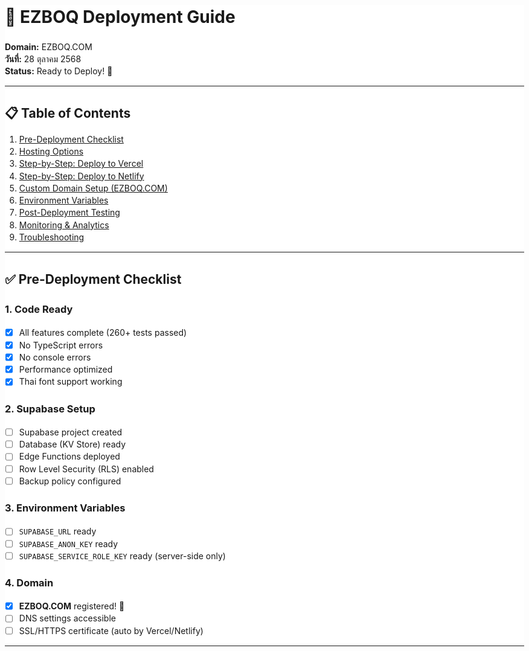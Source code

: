 # 🚀 EZBOQ Deployment Guide

**Domain:** EZBOQ.COM  
**วันที่:** 28 ตุลาคม 2568  
**Status:** Ready to Deploy! 🎉

---

## 📋 Table of Contents

1. [Pre-Deployment Checklist](#pre-deployment-checklist)
2. [Hosting Options](#hosting-options)
3. [Step-by-Step: Deploy to Vercel](#deploy-to-vercel)
4. [Step-by-Step: Deploy to Netlify](#deploy-to-netlify)
5. [Custom Domain Setup (EZBOQ.COM)](#custom-domain-setup)
6. [Environment Variables](#environment-variables)
7. [Post-Deployment Testing](#post-deployment-testing)
8. [Monitoring & Analytics](#monitoring--analytics)
9. [Troubleshooting](#troubleshooting)

---

## ✅ Pre-Deployment Checklist

### 1. Code Ready
- [x] All features complete (260+ tests passed)
- [x] No TypeScript errors
- [x] No console errors
- [x] Performance optimized
- [x] Thai font support working

### 2. Supabase Setup
- [ ] Supabase project created
- [ ] Database (KV Store) ready
- [ ] Edge Functions deployed
- [ ] Row Level Security (RLS) enabled
- [ ] Backup policy configured

### 3. Environment Variables
- [ ] `SUPABASE_URL` ready
- [ ] `SUPABASE_ANON_KEY` ready
- [ ] `SUPABASE_SERVICE_ROLE_KEY` ready (server-side only)

### 4. Domain
- [x] **EZBOQ.COM** registered! 🎉
- [ ] DNS settings accessible
- [ ] SSL/HTTPS certificate (auto by Vercel/Netlify)

---
